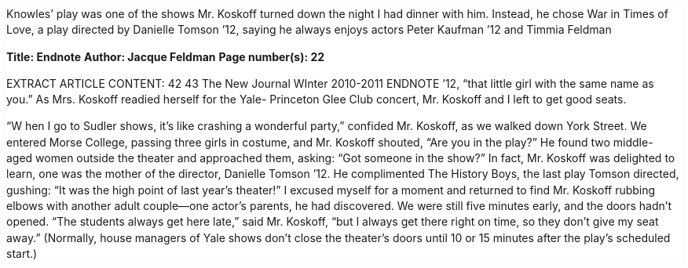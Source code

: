 
Knowles’ play was one 
of the shows Mr. Koskoff turned 
down the night I had dinner 
with him. Instead, he chose War 
in Times of Love, a play directed 
by Danielle Tomson ’12, saying 
he always enjoys actors Peter 
Kaufman ’12 and Timmia Feldman 


**Title: Endnote**
**Author: Jacque Feldman**
**Page number(s): 22**

EXTRACT ARTICLE CONTENT:
42
43
The New Journal
WInter 2010-2011
   ENDNOTE
’12, “that little girl with the same 
name as you.” As Mrs. Koskoff 
readied herself for the Yale-
Princeton Glee Club concert, Mr. 
Koskoff and I left to get good seats.

“W
hen I go to Sudler shows, 
                                     it’s like crashing a wonderful 
party,” confided Mr. Koskoff, as 
we walked down York Street. We 
entered Morse College, passing 
three girls in costume, and Mr. 
Koskoff shouted, “Are you in the 
play?” He found two middle-
aged women outside the theater 
and approached them, asking: 
“Got someone in the show?” In 
fact, Mr. Koskoff was delighted 
to learn, one was the mother of 
the director, Danielle Tomson ’12. 
He complimented The History 
Boys, the last play Tomson 
directed, gushing: “It was the 
high point of last year’s theater!” 
I excused myself for a 
moment and returned to find Mr. 
Koskoff rubbing elbows with 
another adult couple—one actor’s 
parents, he had discovered. We were 
still five minutes early, and the doors 
hadn’t opened. “The students always 
get here late,” said Mr. Koskoff, 
“but I always get there right on time, 
so they don’t give my seat away.” 
(Normally, house managers of 
Yale shows don’t close the theater’s 
doors until 10 or 15 minutes 
after the play’s scheduled start.)
